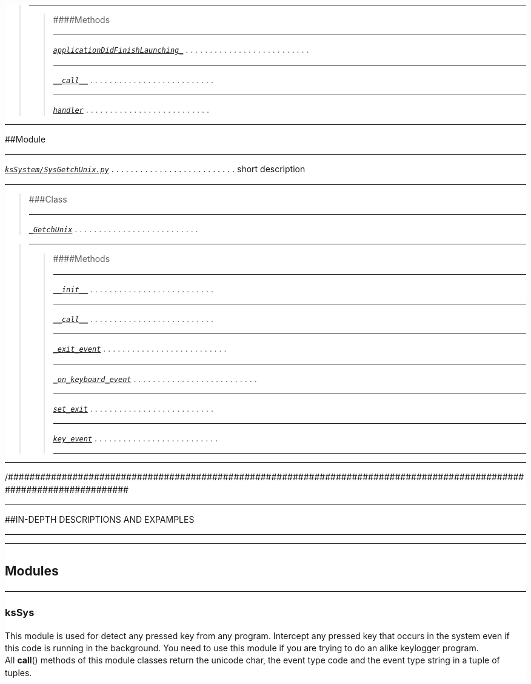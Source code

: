 >___
>>####Methods       
>>___
>>[*`applicationDidFinishLaunching_`*]() . . . . . . . . . . . . . . . . . . . . . . . . . .   
>>___
>>[*`__call__`*]() . . . . . . . . . . . . . . . . . . . . . . . . . . 
>>___
>>[*`handler`*]() . . . . . . . . . . . . . . . . . . . . . . . . . . 

___

##Module 
___
[*`ksSystem/SysGetchUnix.py`*](#markdown-header-sysgetchunix) . . . . . . . . . . . . . . . . . . . . . . . . . . short description

___
>###Class  
>___                                      
>[*`_GetchUnix`*]() . . . . . . . . . . . . . . . . . . . . . . . . . . 

>___
>>####Methods       
>>___
>>[*`__init__`*]() . . . . . . . . . . . . . . . . . . . . . . . . . .  
>>___
>>[*`__call__`*]() . . . . . . . . . . . . . . . . . . . . . . . . . . 
>>___
>>[*`_exit_event`*]() . . . . . . . . . . . . . . . . . . . . . . . . . . 
>>___
>>[*`_on_keyboard_event`*]() . . . . . . . . . . . . . . . . . . . . . . . . . . 
>>___
>>[*`set_exit`*]() . . . . . . . . . . . . . . . . . . . . . . . . . . 
>>___
>>[*`key_event`*]() . . . . . . . . . . . . . . . . . . . . . . . . . . 
>>___
                          
___
/#######################################################################################################################
___
##IN-DEPTH DESCRIPTIONS AND EXPAMPLES
___
___

## Modules
___

### ksSys

This module is used for detect any pressed key from any program.
Intercept any pressed key that occurs in the system even if this code is running in the background.
You need to use this module if you are trying to do an alike keylogger program.  
All __call__() methods of this module classes return the unicode char, the event type code and the event type string in a tuple of tuples.
 